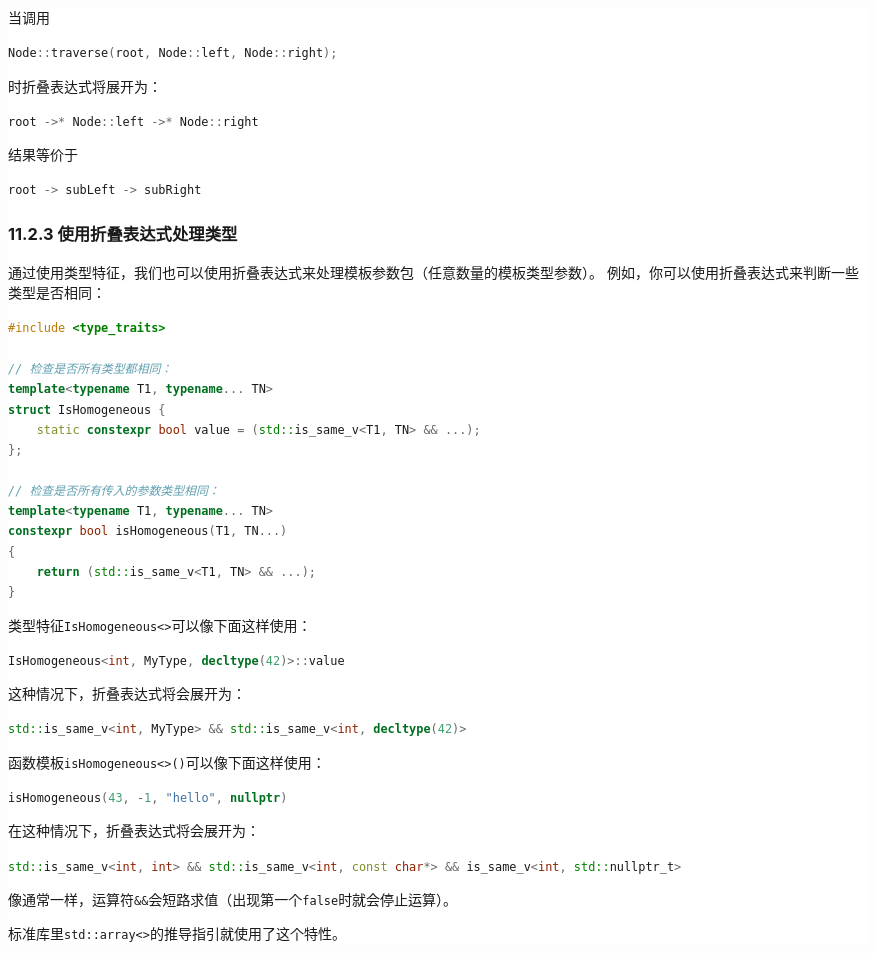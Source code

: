 当调用
```cpp
Node::traverse(root, Node::left, Node::right);
```
时折叠表达式将展开为：
```cpp
root ->* Node::left ->* Node::right
```
结果等价于
```cpp
root -> subLeft -> subRight
```

### 11.2.3 使用折叠表达式处理类型
通过使用类型特征，我们也可以使用折叠表达式来处理模板参数包（任意数量的模板类型参数）。
例如，你可以使用折叠表达式来判断一些类型是否相同：

```cpp
#include <type_traits>

// 检查是否所有类型都相同：
template<typename T1, typename... TN>
struct IsHomogeneous {
    static constexpr bool value = (std::is_same_v<T1, TN> && ...);
};

// 检查是否所有传入的参数类型相同：
template<typename T1, typename... TN>
constexpr bool isHomogeneous(T1, TN...)
{
    return (std::is_same_v<T1, TN> && ...);
}
```

类型特征`IsHomogeneous<>`可以像下面这样使用：
```cpp
IsHomogeneous<int, MyType, decltype(42)>::value
```
这种情况下，折叠表达式将会展开为：
```cpp
std::is_same_v<int, MyType> && std::is_same_v<int, decltype(42)>
```
函数模板`isHomogeneous<>()`可以像下面这样使用：
```cpp
isHomogeneous(43, -1, "hello", nullptr)
```
在这种情况下，折叠表达式将会展开为：
```cpp
std::is_same_v<int, int> && std::is_same_v<int, const char*> && is_same_v<int, std::nullptr_t>
```
像通常一样，运算符`&&`会短路求值（出现第一个`false`时就会停止运算）。

标准库里`std::array<>`的推导指引就使用了这个特性。
